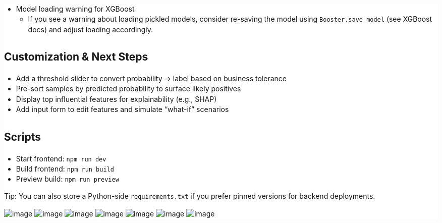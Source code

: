 - Model loading warning for XGBoost
  - If you see a warning about loading pickled models, consider re-saving the model using `Booster.save_model` (see XGBoost docs) and adjust loading accordingly.

## Customization & Next Steps
- Add a threshold slider to convert probability → label based on business tolerance
- Pre-sort samples by predicted probability to surface likely positives
- Display top influential features for explainability (e.g., SHAP)
- Add input form to edit features and simulate “what-if” scenarios

## Scripts
- Start frontend: `npm run dev`
- Build frontend: `npm run build`
- Preview build: `npm run preview`

Tip: You can also store a Python-side `requirements.txt` if you prefer pinned versions for backend deployments.

<img width="1695" height="848" alt="image" src="https://github.com/user-attachments/assets/98547881-8d61-4c87-ad4e-cabdd44ab7e3" />

<img width="1774" height="836" alt="image" src="https://github.com/user-attachments/assets/69cb5038-eb49-471e-8075-34febedd9bd1" />
<img width="1812" height="815" alt="image" src="https://github.com/user-attachments/assets/0f5d62b1-a743-42e3-9bbb-030775327533" />
<img width="1723" height="842" alt="image" src="https://github.com/user-attachments/assets/3a64fa30-ebcc-4b3d-b44a-258b43828658" />

<img width="1482" height="443" alt="image" src="https://github.com/user-attachments/assets/9d400d3e-df0d-4f99-a16d-6b893f887bce" />
<img width="1618" height="850" alt="image" src="https://github.com/user-attachments/assets/b58ba0a0-96dd-4cd5-87ac-62c37a368fb4" />

<img width="1773" height="837" alt="image" src="https://github.com/user-attachments/assets/0a1a497a-3c75-4ce9-b9d1-3dd9a80cf65a" />


